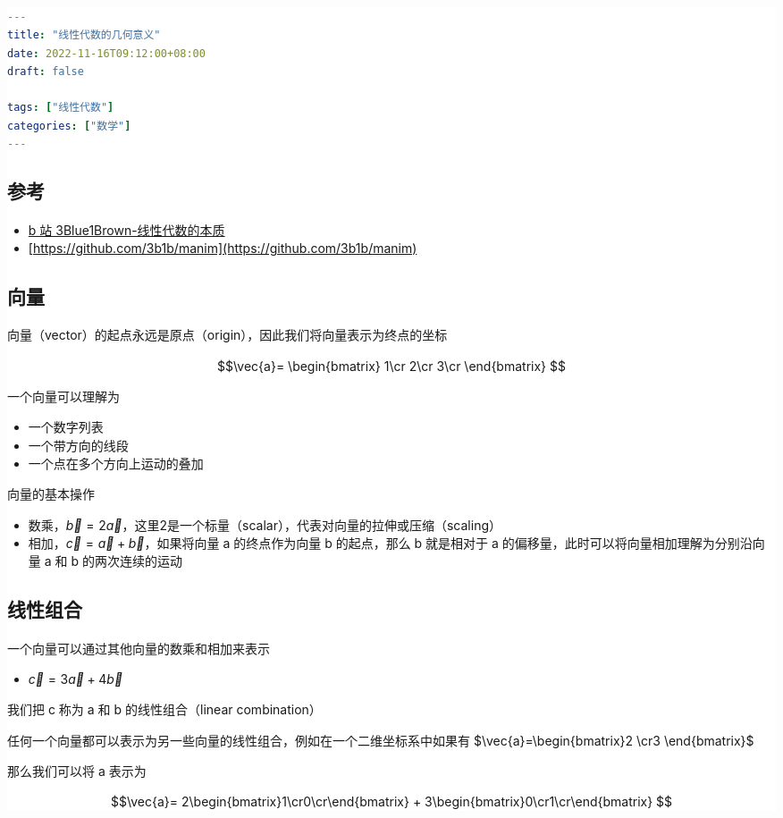 ```yaml
---
title: "线性代数的几何意义"
date: 2022-11-16T09:12:00+08:00
draft: false

tags: ["线性代数"]
categories: ["数学"]
---
```


## 参考

- [b 站 3Blue1Brown-线性代数的本质](https://space.bilibili.com/88461692/channel/seriesdetail?sid=1528927)
- [https://github.com/3b1b/manim](https://github.com/3b1b/manim)

## 向量

向量（vector）的起点永远是原点（origin），因此我们将向量表示为终点的坐标

$$\vec{a}=
\begin{bmatrix}
1\cr
2\cr
3\cr
\end{bmatrix}
$$

一个向量可以理解为

- 一个数字列表
- 一个带方向的线段
- 一个点在多个方向上运动的叠加

向量的基本操作

- 数乘，$\vec{b} = 2\vec{a}$，这里$2$是一个标量（scalar），代表对向量的拉伸或压缩（scaling）
- 相加，$\vec{c} = \vec{a} + \vec{b}$，如果将向量 a 的终点作为向量 b 的起点，那么 b 就是相对于 a 的偏移量，此时可以将向量相加理解为分别沿向量 a 和 b 的两次连续的运动

## 线性组合

一个向量可以通过其他向量的数乘和相加来表示

- $\vec{c} =3 \vec{a} + 4\vec{b}$

我们把 c 称为 a 和 b 的线性组合（linear combination）

任何一个向量都可以表示为另一些向量的线性组合，例如在一个二维坐标系中如果有 $\vec{a}=\begin{bmatrix}2 \cr3 \end{bmatrix}$

那么我们可以将 a 表示为

$$\vec{a}=
2\begin{bmatrix}1\cr0\cr\end{bmatrix}
+
3\begin{bmatrix}0\cr1\cr\end{bmatrix}
$$
